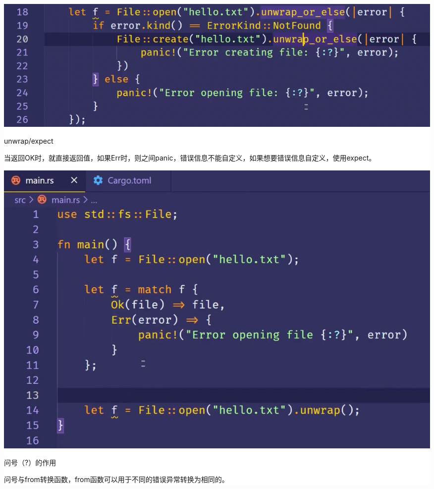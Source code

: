 ![image-20220202000910900](assets/image-20220202000910900.png)

unwrap/expect

当返回OK时，就直接返回值，如果Err时，则之间panic，错误信息不能自定义，如果想要错误信息自定义，使用expect。

![image-20220202001103820](assets/image-20220202001103820.png)

问号（?）的作用

问号与from转换函数，from函数可以用于不同的错误异常转换为相同的。
